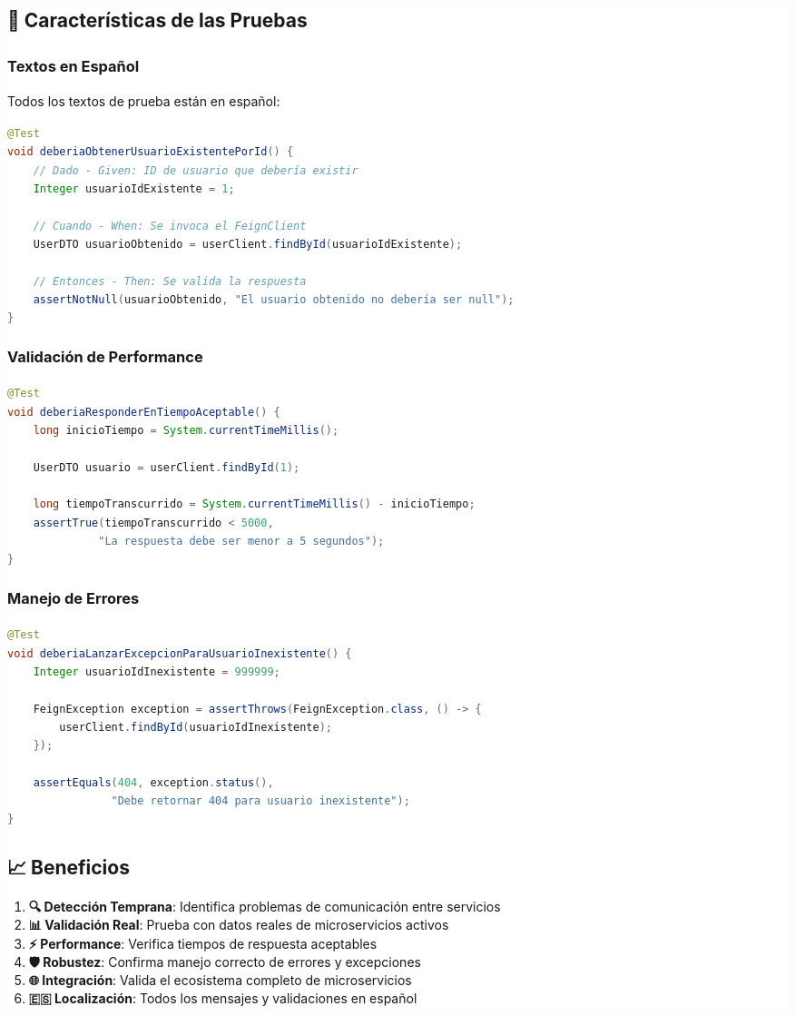 ## 🔧 Características de las Pruebas

### Textos en Español
Todos los textos de prueba están en español:
```java
@Test
void deberiaObtenerUsuarioExistentePorId() {
    // Dado - Given: ID de usuario que debería existir
    Integer usuarioIdExistente = 1;
    
    // Cuando - When: Se invoca el FeignClient
    UserDTO usuarioObtenido = userClient.findById(usuarioIdExistente);
    
    // Entonces - Then: Se valida la respuesta
    assertNotNull(usuarioObtenido, "El usuario obtenido no debería ser null");
}
```

### Validación de Performance
```java
@Test
void deberiaResponderEnTiempoAceptable() {
    long inicioTiempo = System.currentTimeMillis();
    
    UserDTO usuario = userClient.findById(1);
    
    long tiempoTranscurrido = System.currentTimeMillis() - inicioTiempo;
    assertTrue(tiempoTranscurrido < 5000, 
              "La respuesta debe ser menor a 5 segundos");
}
```

### Manejo de Errores
```java
@Test
void deberiaLanzarExcepcionParaUsuarioInexistente() {
    Integer usuarioIdInexistente = 999999;
    
    FeignException exception = assertThrows(FeignException.class, () -> {
        userClient.findById(usuarioIdInexistente);
    });
    
    assertEquals(404, exception.status(), 
                "Debe retornar 404 para usuario inexistente");
}
```

## 📈 Beneficios

1. **🔍 Detección Temprana**: Identifica problemas de comunicación entre servicios
2. **📊 Validación Real**: Prueba con datos reales de microservicios activos
3. **⚡ Performance**: Verifica tiempos de respuesta aceptables
4. **🛡️ Robustez**: Confirma manejo correcto de errores y excepciones
5. **🌐 Integración**: Valida el ecosistema completo de microservicios
6. **🇪🇸 Localización**: Todos los mensajes y validaciones en español
